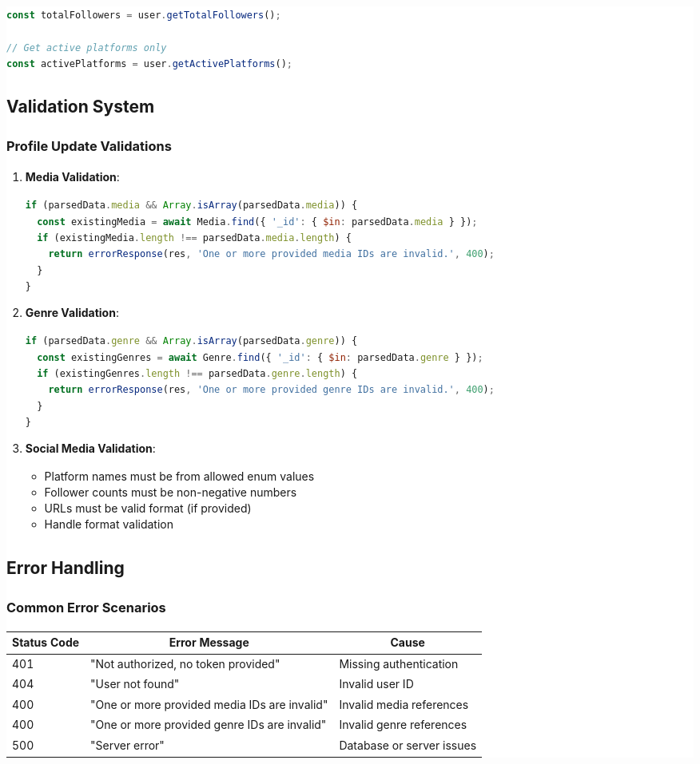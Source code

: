 ```javascript
const totalFollowers = user.getTotalFollowers();

// Get active platforms only
const activePlatforms = user.getActivePlatforms();
```

## Validation System

### Profile Update Validations

1. **Media Validation**:
   ```javascript
   if (parsedData.media && Array.isArray(parsedData.media)) {
     const existingMedia = await Media.find({ '_id': { $in: parsedData.media } });
     if (existingMedia.length !== parsedData.media.length) {
       return errorResponse(res, 'One or more provided media IDs are invalid.', 400);
     }
   }
   ```

2. **Genre Validation**:
   ```javascript
   if (parsedData.genre && Array.isArray(parsedData.genre)) {
     const existingGenres = await Genre.find({ '_id': { $in: parsedData.genre } });
     if (existingGenres.length !== parsedData.genre.length) {
       return errorResponse(res, 'One or more provided genre IDs are invalid.', 400);
     }
   }
   ```

3. **Social Media Validation**:
   - Platform names must be from allowed enum values
   - Follower counts must be non-negative numbers
   - URLs must be valid format (if provided)
   - Handle format validation

## Error Handling

### Common Error Scenarios

| Status Code | Error Message | Cause |
|------------|---------------|--------|
| 401 | "Not authorized, no token provided" | Missing authentication |
| 404 | "User not found" | Invalid user ID |
| 400 | "One or more provided media IDs are invalid" | Invalid media references |
| 400 | "One or more provided genre IDs are invalid" | Invalid genre references |
| 500 | "Server error" | Database or server issues |
